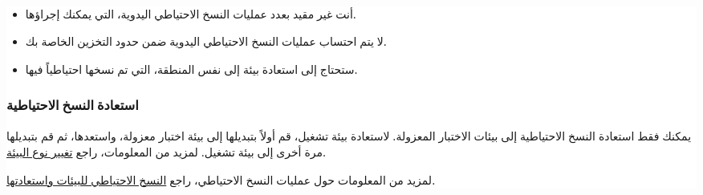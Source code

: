 - أنت غير مقيد بعدد عمليات النسخ الاحتياطي اليدوية، التي يمكنك إجراؤها.

- لا يتم احتساب عمليات النسخ الاحتياطي اليدوية ضمن حدود التخزين الخاصة بك.

- ستحتاج إلى استعادة بيئة إلى نفس المنطقة، التي تم نسخها احتياطياً فيها.

### <a name="restore-backups"></a>استعادة النسخ الاحتياطية

يمكنك فقط استعادة النسخ الاحتياطية إلى بيئات الاختبار المعزولة. لاستعادة بيئة تشغيل، قم أولاً بتبديلها إلى بيئة اختبار معزولة، واستعدها، ثم قم بتبديلها مرة أخرى إلى بيئة تشغيل. لمزيد من المعلومات، راجع [تغيير نوع البيئة](/power-platform/admin/switch-environment). 

لمزيد من المعلومات حول عمليات النسخ الاحتياطي، راجع [النسخ الاحتياطي للبيئات واستعادتها](/power-platform/admin/backup-restore-environments).
